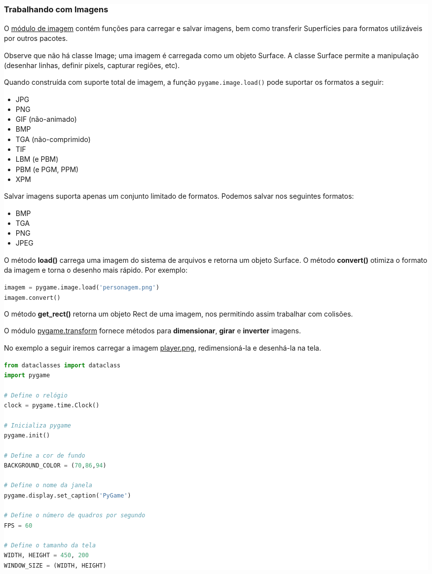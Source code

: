 ### Trabalhando com Imagens

O [módulo de imagem](https://www.pygame.org/docs/ref/image.html) contém funções para carregar e salvar imagens, bem como transferir Superfícies para formatos utilizáveis por outros pacotes.

Observe que não há classe Image; uma imagem é carregada como um objeto Surface. A classe Surface permite a manipulação (desenhar linhas, definir pixels, capturar regiões, etc).

Quando construída com suporte total de imagem, a função `pygame.image.load()` pode suportar os formatos a seguir:

- JPG
- PNG
- GIF (não-animado)
- BMP
- TGA (não-comprimido)
- TIF
- LBM (e PBM)
- PBM (e PGM, PPM)
- XPM

Salvar imagens suporta apenas um conjunto limitado de formatos. Podemos salvar nos seguintes formatos:

- BMP
- TGA
- PNG
- JPEG

O método **load()** carrega uma imagem do sistema de arquivos e retorna um objeto Surface. O método **convert()** otimiza o formato da imagem e torna o desenho mais rápido. Por exemplo:

```python
imagem = pygame.image.load('personagem.png')
imagem.convert()
```

O método **get_rect()** retorna um objeto Rect de uma imagem, nos permitindo assim trabalhar com colisões.

O módulo [pygame.transform](https://www.pygame.org/docs/ref/transform.html) fornece métodos para **dimensionar**, **girar** e **inverter** imagens.

No exemplo a seguir iremos carregar a imagem [player.png](https://raw.githubusercontent.com/the-akira/PyGameDev/master/Exemplos/Sprite/player.png), redimensioná-la e desenhá-la na tela.

```python
from dataclasses import dataclass
import pygame

# Define o relógio
clock = pygame.time.Clock()

# Inicializa pygame
pygame.init()

# Define a cor de fundo
BACKGROUND_COLOR = (70,86,94)

# Define o nome da janela
pygame.display.set_caption('PyGame')

# Define o número de quadros por segundo
FPS = 60

# Define o tamanho da tela
WIDTH, HEIGHT = 450, 200
WINDOW_SIZE = (WIDTH, HEIGHT)

```